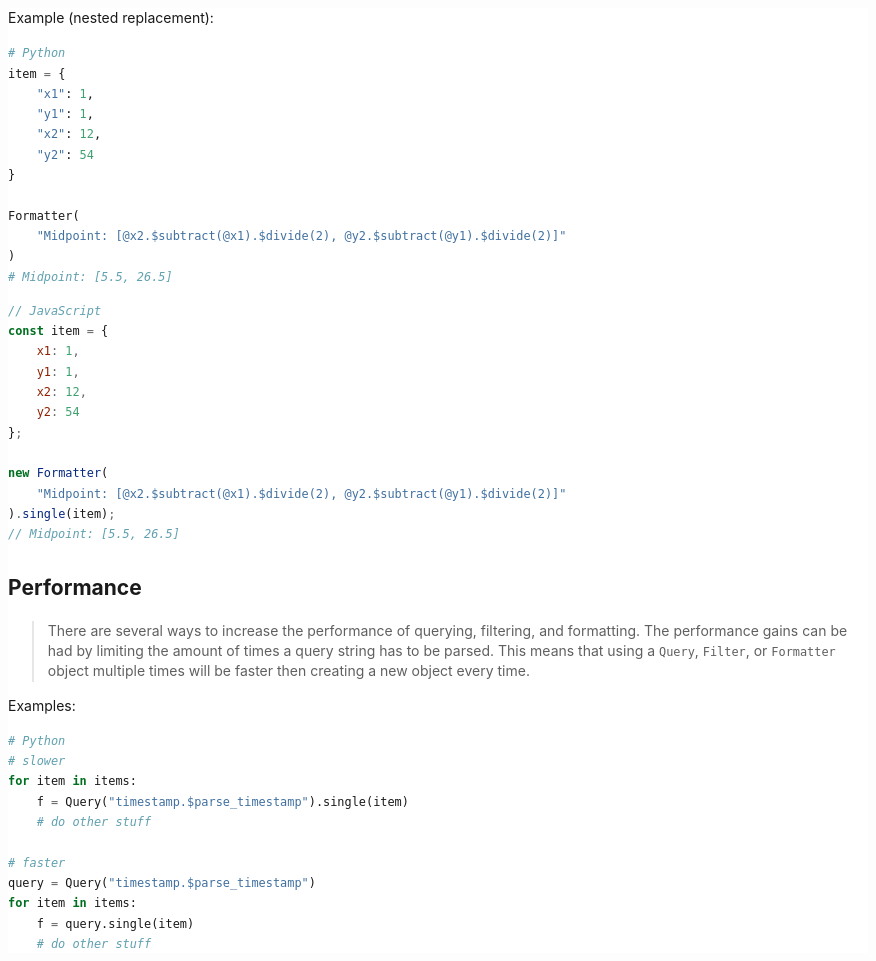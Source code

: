 Example (nested replacement):

```python
# Python
item = {
    "x1": 1,
    "y1": 1,
    "x2": 12,
    "y2": 54
}

Formatter(
    "Midpoint: [@x2.$subtract(@x1).$divide(2), @y2.$subtract(@y1).$divide(2)]"
)
# Midpoint: [5.5, 26.5]
```

```javascript
// JavaScript
const item = {
    x1: 1,
    y1: 1,
    x2: 12,
    y2: 54
};

new Formatter(
    "Midpoint: [@x2.$subtract(@x1).$divide(2), @y2.$subtract(@y1).$divide(2)]"
).single(item);
// Midpoint: [5.5, 26.5]
```


## Performance
>There are several ways to increase the performance of querying, filtering, and formatting. The performance gains can be had
>by limiting the amount of times a query string has to be parsed. This means that using a `Query`,
>`Filter`, or `Formatter` object multiple times will be faster then creating a new object every time. 

Examples:
```python
# Python
# slower
for item in items:
    f = Query("timestamp.$parse_timestamp").single(item)
    # do other stuff

# faster
query = Query("timestamp.$parse_timestamp")
for item in items:
    f = query.single(item)
    # do other stuff
```
